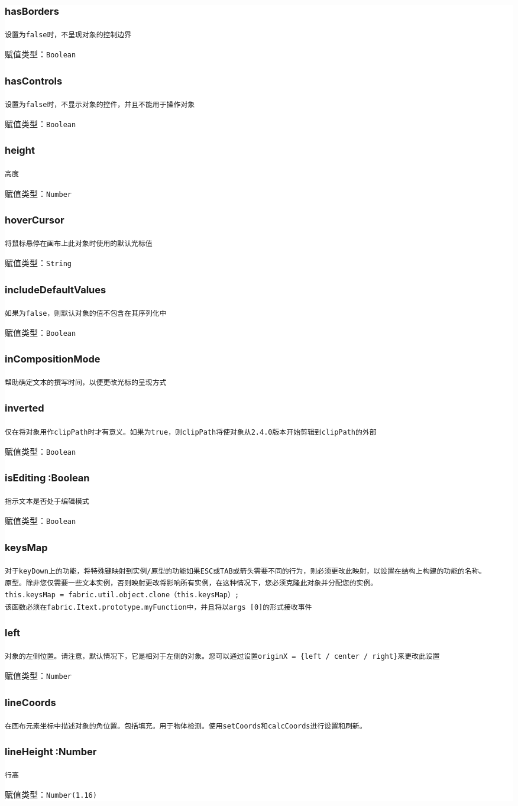 ### hasBorders
    设置为false时，不呈现对象的控制边界
赋值类型：`Boolean`

### hasControls 
    设置为false时，不显示对象的控件，并且不能用于操作对象
赋值类型：`Boolean`

### height 
    高度
赋值类型：`Number`

### hoverCursor 
    将鼠标悬停在画布上此对象时使用的默认光标值
赋值类型：`String`

### includeDefaultValues 
    如果为false，则默认对象的值不包含在其序列化中
赋值类型：`Boolean`

### inCompositionMode
    帮助确定文本的撰写时间，以便更改光标的呈现方式

### inverted 
    仅在将对象用作clipPath时才有意义。如果为true，则clipPath将使对象从2.4.0版本开始剪辑到clipPath的外部
赋值类型：`Boolean`

### isEditing :Boolean
    指示文本是否处于编辑模式
赋值类型：`Boolean`

### keysMap
    对于keyDown上的功能，将特殊键映射到实例/原型的功能如果ESC或TAB或箭头需要不同的行为，则必须更改此映射，以设置在结构上构建的功能的名称。
    原型。除非您仅需要一些文本实例，否则映射更改将影响所有实例，在这种情况下，您必须克隆此对象并分配您的实例。
    this.keysMap = fabric.util.object.clone（this.keysMap）;
    该函数必须在fabric.Itext.prototype.myFunction中，并且将以args [0]的形式接收事件

### left
    对象的左侧位置。请注意，默认情况下，它是相对于左侧的对象。您可以通过设置originX = {left / center / right}来更改此设置
赋值类型：`Number`

### lineCoords
    在画布元素坐标中描述对象的角位置。包括填充。用于物体检测。使用setCoords和calcCoords进行设置和刷新。

### lineHeight :Number
    行高
赋值类型：`Number(1.16)`

